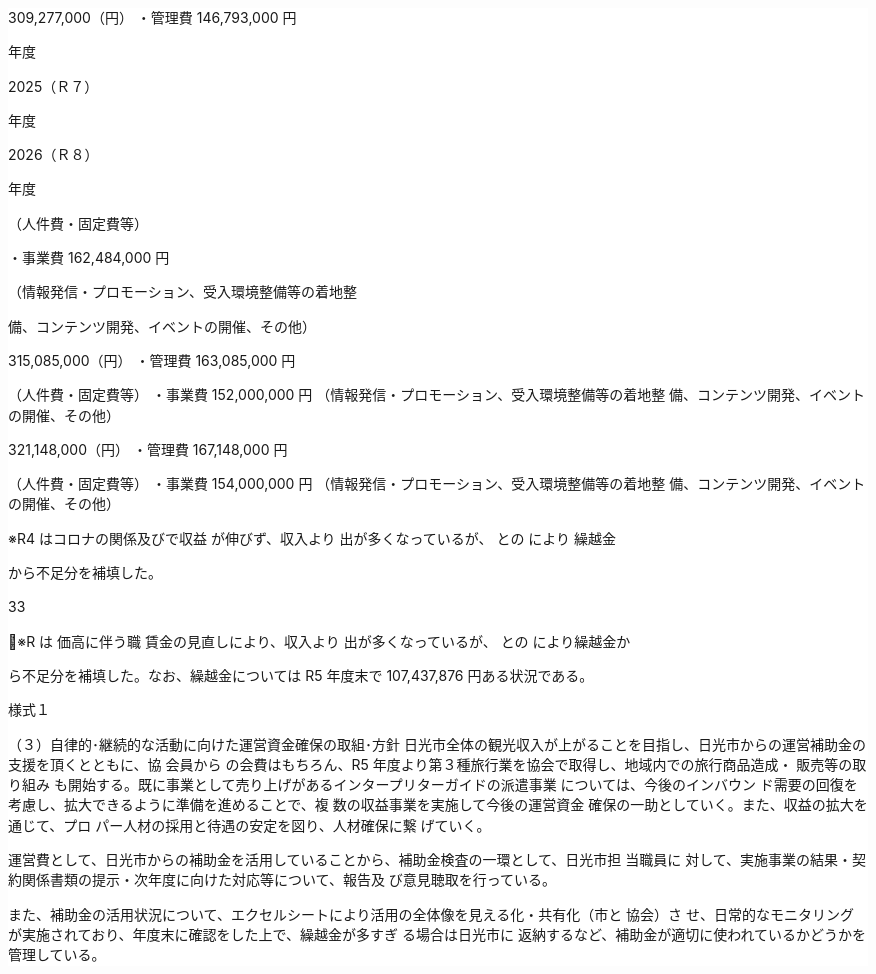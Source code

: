 309,277,000（円）  ・管理費 146,793,000 円

年度

2025（Ｒ７）

年度

2026（Ｒ８）

年度

（人件費・固定費等）

・事業費 162,484,000 円

（情報発信・プロモーション、受入環境整備等の着地整

備、コンテンツ開発、イベントの開催、その他）

315,085,000（円）  ・管理費 163,085,000 円

（人件費・固定費等）
・事業費 152,000,000 円
（情報発信・プロモーション、受入環境整備等の着地整
備、コンテンツ開発、イベントの開催、その他）

321,148,000（円）  ・管理費 167,148,000 円

（人件費・固定費等）
・事業費 154,000,000 円
（情報発信・プロモーション、受入環境整備等の着地整
備、コンテンツ開発、イベントの開催、その他）

※R4 はコロナの関係及びで収益  が伸びず、収入より 出が多くなっているが、 との  により  繰越金

から不足分を補填した。

33

※R  は 価高に伴う職 賃金の見直しにより、収入より 出が多くなっているが、 との  により繰越金か

ら不足分を補填した。なお、繰越金については R5 年度末で 107,437,876 円ある状況である。

様式１

（３）自律的･継続的な活動に向けた運営資金確保の取組･方針
  日光市全体の観光収入が上がることを目指し、日光市からの運営補助金の支援を頂くとともに、協
会員から の会費はもちろん、R5 年度より第３種旅行業を協会で取得し、地域内での旅行商品造成・
販売等の取り組み も開始する。既に事業として売り上げがあるインタープリターガイドの派遣事業
については、今後のインバウン ド需要の回復を考慮し、拡大できるように準備を進めることで、複
数の収益事業を実施して今後の運営資金 確保の一助としていく。また、収益の拡大を通じて、プロ
パー人材の採用と待遇の安定を図り、人材確保に繋 げていく。

  運営費として、日光市からの補助金を活用していることから、補助金検査の一環として、日光市担
当職員に 対して、実施事業の結果・契約関係書類の提示・次年度に向けた対応等について、報告及
び意見聴取を行っている。

  また、補助金の活用状況について、エクセルシートにより活用の全体像を見える化・共有化（市と
協会）さ せ、日常的なモニタリングが実施されており、年度末に確認をした上で、繰越金が多すぎ
る場合は日光市に 返納するなど、補助金が適切に使われているかどうかを管理している。
